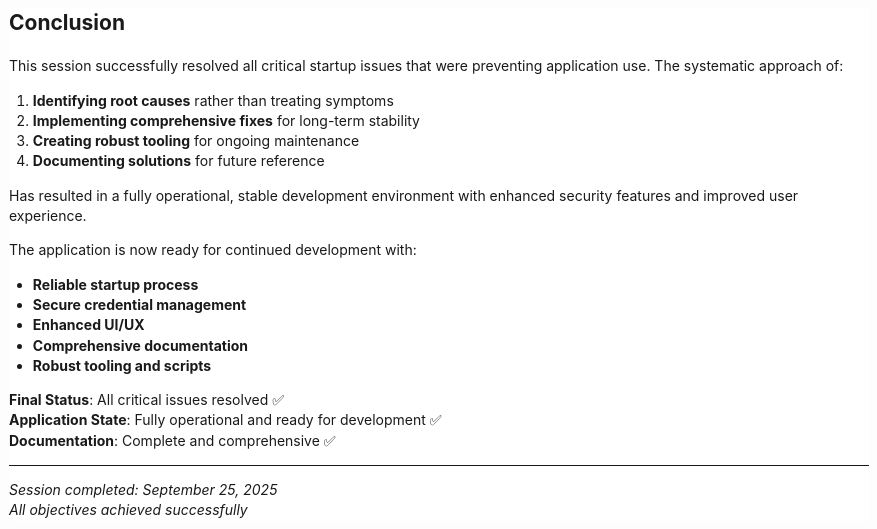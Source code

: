## Conclusion

This session successfully resolved all critical startup issues that were preventing application use. The systematic approach of:

1. **Identifying root causes** rather than treating symptoms
2. **Implementing comprehensive fixes** for long-term stability  
3. **Creating robust tooling** for ongoing maintenance
4. **Documenting solutions** for future reference

Has resulted in a fully operational, stable development environment with enhanced security features and improved user experience.

The application is now ready for continued development with:
- **Reliable startup process**
- **Secure credential management** 
- **Enhanced UI/UX**
- **Comprehensive documentation**
- **Robust tooling and scripts**

**Final Status**: All critical issues resolved ✅  
**Application State**: Fully operational and ready for development ✅  
**Documentation**: Complete and comprehensive ✅

---
*Session completed: September 25, 2025*  
*All objectives achieved successfully*
